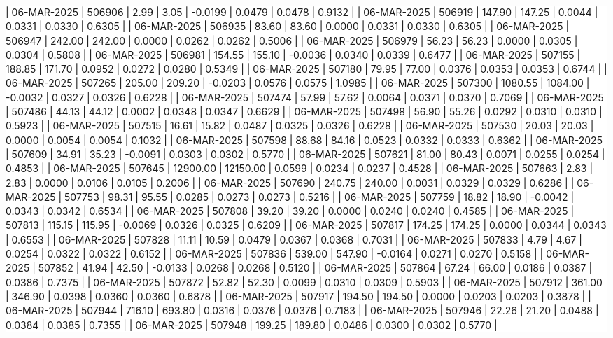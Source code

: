| 06-MAR-2025 | 506906 | 2.99 | 3.05 | -0.0199 | 0.0479 | 0.0478 | 0.9132 |
| 06-MAR-2025 | 506919 | 147.90 | 147.25 | 0.0044 | 0.0331 | 0.0330 | 0.6305 |
| 06-MAR-2025 | 506935 | 83.60 | 83.60 | 0.0000 | 0.0331 | 0.0330 | 0.6305 |
| 06-MAR-2025 | 506947 | 242.00 | 242.00 | 0.0000 | 0.0262 | 0.0262 | 0.5006 |
| 06-MAR-2025 | 506979 | 56.23 | 56.23 | 0.0000 | 0.0305 | 0.0304 | 0.5808 |
| 06-MAR-2025 | 506981 | 154.55 | 155.10 | -0.0036 | 0.0340 | 0.0339 | 0.6477 |
| 06-MAR-2025 | 507155 | 188.85 | 171.70 | 0.0952 | 0.0272 | 0.0280 | 0.5349 |
| 06-MAR-2025 | 507180 | 79.95 | 77.00 | 0.0376 | 0.0353 | 0.0353 | 0.6744 |
| 06-MAR-2025 | 507265 | 205.00 | 209.20 | -0.0203 | 0.0576 | 0.0575 | 1.0985 |
| 06-MAR-2025 | 507300 | 1080.55 | 1084.00 | -0.0032 | 0.0327 | 0.0326 | 0.6228 |
| 06-MAR-2025 | 507474 | 57.99 | 57.62 | 0.0064 | 0.0371 | 0.0370 | 0.7069 |
| 06-MAR-2025 | 507486 | 44.13 | 44.12 | 0.0002 | 0.0348 | 0.0347 | 0.6629 |
| 06-MAR-2025 | 507498 | 56.90 | 55.26 | 0.0292 | 0.0310 | 0.0310 | 0.5923 |
| 06-MAR-2025 | 507515 | 16.61 | 15.82 | 0.0487 | 0.0325 | 0.0326 | 0.6228 |
| 06-MAR-2025 | 507530 | 20.03 | 20.03 | 0.0000 | 0.0054 | 0.0054 | 0.1032 |
| 06-MAR-2025 | 507598 | 88.68 | 84.16 | 0.0523 | 0.0332 | 0.0333 | 0.6362 |
| 06-MAR-2025 | 507609 | 34.91 | 35.23 | -0.0091 | 0.0303 | 0.0302 | 0.5770 |
| 06-MAR-2025 | 507621 | 81.00 | 80.43 | 0.0071 | 0.0255 | 0.0254 | 0.4853 |
| 06-MAR-2025 | 507645 | 12900.00 | 12150.00 | 0.0599 | 0.0234 | 0.0237 | 0.4528 |
| 06-MAR-2025 | 507663 | 2.83 | 2.83 | 0.0000 | 0.0106 | 0.0105 | 0.2006 |
| 06-MAR-2025 | 507690 | 240.75 | 240.00 | 0.0031 | 0.0329 | 0.0329 | 0.6286 |
| 06-MAR-2025 | 507753 | 98.31 | 95.55 | 0.0285 | 0.0273 | 0.0273 | 0.5216 |
| 06-MAR-2025 | 507759 | 18.82 | 18.90 | -0.0042 | 0.0343 | 0.0342 | 0.6534 |
| 06-MAR-2025 | 507808 | 39.20 | 39.20 | 0.0000 | 0.0240 | 0.0240 | 0.4585 |
| 06-MAR-2025 | 507813 | 115.15 | 115.95 | -0.0069 | 0.0326 | 0.0325 | 0.6209 |
| 06-MAR-2025 | 507817 | 174.25 | 174.25 | 0.0000 | 0.0344 | 0.0343 | 0.6553 |
| 06-MAR-2025 | 507828 | 11.11 | 10.59 | 0.0479 | 0.0367 | 0.0368 | 0.7031 |
| 06-MAR-2025 | 507833 | 4.79 | 4.67 | 0.0254 | 0.0322 | 0.0322 | 0.6152 |
| 06-MAR-2025 | 507836 | 539.00 | 547.90 | -0.0164 | 0.0271 | 0.0270 | 0.5158 |
| 06-MAR-2025 | 507852 | 41.94 | 42.50 | -0.0133 | 0.0268 | 0.0268 | 0.5120 |
| 06-MAR-2025 | 507864 | 67.24 | 66.00 | 0.0186 | 0.0387 | 0.0386 | 0.7375 |
| 06-MAR-2025 | 507872 | 52.82 | 52.30 | 0.0099 | 0.0310 | 0.0309 | 0.5903 |
| 06-MAR-2025 | 507912 | 361.00 | 346.90 | 0.0398 | 0.0360 | 0.0360 | 0.6878 |
| 06-MAR-2025 | 507917 | 194.50 | 194.50 | 0.0000 | 0.0203 | 0.0203 | 0.3878 |
| 06-MAR-2025 | 507944 | 716.10 | 693.80 | 0.0316 | 0.0376 | 0.0376 | 0.7183 |
| 06-MAR-2025 | 507946 | 22.26 | 21.20 | 0.0488 | 0.0384 | 0.0385 | 0.7355 |
| 06-MAR-2025 | 507948 | 199.25 | 189.80 | 0.0486 | 0.0300 | 0.0302 | 0.5770 |